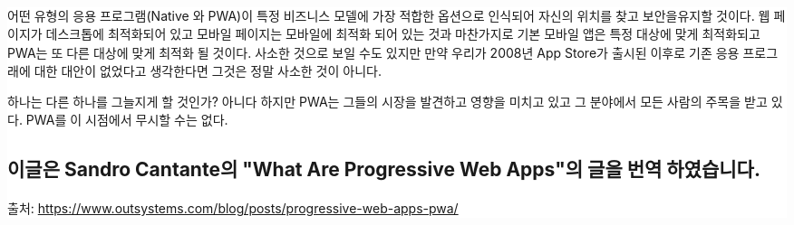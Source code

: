 어떤 유형의 응용 프로그램(Native 와 PWA)이 특정 비즈니스 모델에 가장 적합한 옵션으로 인식되어 자신의 위치를 찾고 보안을유지할 것이다. 웹 페이지가 데스크톱에 최적화되어 있고 모바일 페이지는 모바일에 최적화 되어 있는 것과 마찬가지로 기본 모바일 앱은 특정 대상에 맞게 최적화되고 PWA는 또 다른 대상에 맞게 최적화 될 것이다. 사소한 것으로 보일 수도 있지만 만약 우리가 2008년 App Store가 출시된 이후로 기존 응용 프로그래에 대한 대안이 없었다고 생각한다면 그것은 정말 사소한 것이 아니다.
<br>

하나는 다른 하나를 그늘지게 할 것인가? 아니다 하지만 PWA는 그들의 시장을 발견하고 영향을 미치고 있고 그 분야에서 모든 사람의 주목을 받고 있다. PWA를 이 시점에서 무시할 수는 없다.
<br>

## 이글은 Sandro Cantante의 "What Are Progressive Web Apps"의 글을 번역 하였습니다.
출처: <https://www.outsystems.com/blog/posts/progressive-web-apps-pwa/>